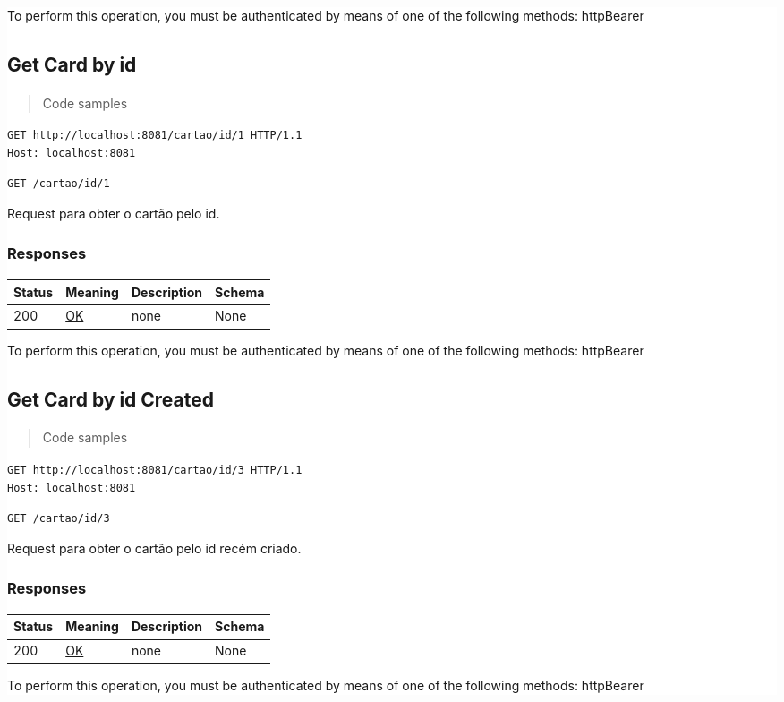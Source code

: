 <aside class="warning">
To perform this operation, you must be authenticated by means of one of the following methods:
httpBearer
</aside>

## Get Card by id

<a id="opIdGetCardbyid"></a>

> Code samples

```http
GET http://localhost:8081/cartao/id/1 HTTP/1.1
Host: localhost:8081

```

`GET /cartao/id/1`

Request para obter o cartão pelo id.

<h3 id="get-card-by-id-responses">Responses</h3>

|Status|Meaning|Description|Schema|
|---|---|---|---|
|200|[OK](https://tools.ietf.org/html/rfc7231#section-6.3.1)|none|None|

<aside class="warning">
To perform this operation, you must be authenticated by means of one of the following methods:
httpBearer
</aside>

## Get Card by id Created

<a id="opIdGetCardbyidCreated"></a>

> Code samples

```http
GET http://localhost:8081/cartao/id/3 HTTP/1.1
Host: localhost:8081

```

`GET /cartao/id/3`

Request para obter o cartão pelo id recém criado.

<h3 id="get-card-by-id-created-responses">Responses</h3>

|Status|Meaning|Description|Schema|
|---|---|---|---|
|200|[OK](https://tools.ietf.org/html/rfc7231#section-6.3.1)|none|None|

<aside class="warning">
To perform this operation, you must be authenticated by means of one of the following methods:
httpBearer
</aside>
